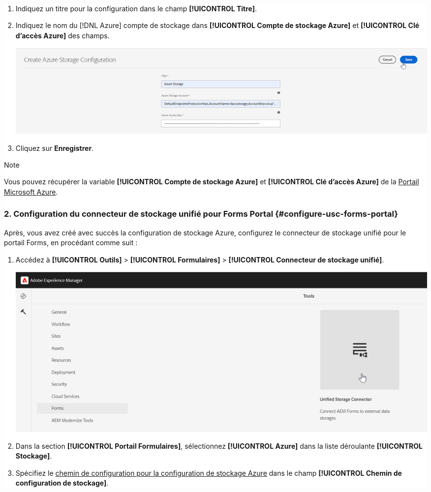 1. Indiquez un titre pour la configuration dans le champ **[!UICONTROL Titre]**.
1. Indiquez le nom du [!DNL Azure] compte de stockage dans **[!UICONTROL Compte de stockage Azure]** et **[!UICONTROL Clé d’accès Azure]** des champs.

   ![Configuration du stockage Azure](/help/forms/assets/save-form-as-draft-azure-storage.png)

1. Cliquez sur **Enregistrer**.

>[!NOTE]
>
> Vous pouvez récupérer la variable **[!UICONTROL Compte de stockage Azure]** et **[!UICONTROL Clé d’accès Azure]** de la [Portail Microsoft Azure](https://learn.microsoft.com/en-us/azure/storage/common/storage-account-keys-manage?tabs=azure-portal).


### 2. Configuration du connecteur de stockage unifié pour Forms Portal {#configure-usc-forms-portal}

Après, vous avez créé avec succès la configuration de stockage Azure, configurez le connecteur de stockage unifié pour le portail Forms, en procédant comme suit :

1. Accédez à **[!UICONTROL Outils]** > **[!UICONTROL Formulaires]** > **[!UICONTROL Connecteur de stockage unifié]**.

   ![Stockage du connecteur unifié](/help/forms/assets/save-form-as-draft-unified-connector.png)

1. Dans la section **[!UICONTROL Portail Formulaires]**, sélectionnez **[!UICONTROL Azure]** dans la liste déroulante **[!UICONTROL Stockage]**.
1. Spécifiez le [chemin de configuration pour la configuration de stockage Azure](#create-azure-storage-configuration) dans le champ **[!UICONTROL Chemin de configuration de stockage]**.
